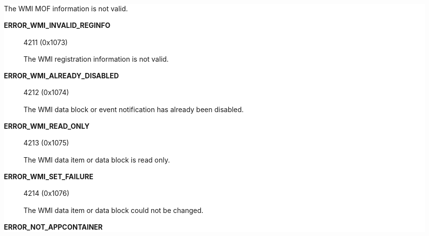 The WMI MOF information is not valid.


</dt> </dl> </dd> <dt>

<span id="ERROR_WMI_INVALID_REGINFO"></span><span id="error_wmi_invalid_reginfo"></span>**ERROR\_WMI\_INVALID\_REGINFO**
</dt> <dd> <dl> <dt>

4211 (0x1073)
</dt> <dt>



The WMI registration information is not valid.


</dt> </dl> </dd> <dt>

<span id="ERROR_WMI_ALREADY_DISABLED"></span><span id="error_wmi_already_disabled"></span>**ERROR\_WMI\_ALREADY\_DISABLED**
</dt> <dd> <dl> <dt>

4212 (0x1074)
</dt> <dt>



The WMI data block or event notification has already been disabled.


</dt> </dl> </dd> <dt>

<span id="ERROR_WMI_READ_ONLY"></span><span id="error_wmi_read_only"></span>**ERROR\_WMI\_READ\_ONLY**
</dt> <dd> <dl> <dt>

4213 (0x1075)
</dt> <dt>



The WMI data item or data block is read only.


</dt> </dl> </dd> <dt>

<span id="ERROR_WMI_SET_FAILURE"></span><span id="error_wmi_set_failure"></span>**ERROR\_WMI\_SET\_FAILURE**
</dt> <dd> <dl> <dt>

4214 (0x1076)
</dt> <dt>



The WMI data item or data block could not be changed.


</dt> </dl> </dd> <dt>

<span id="ERROR_NOT_APPCONTAINER"></span><span id="error_not_appcontainer"></span>**ERROR\_NOT\_APPCONTAINER**
</dt> <dd> <dl> <dt>

